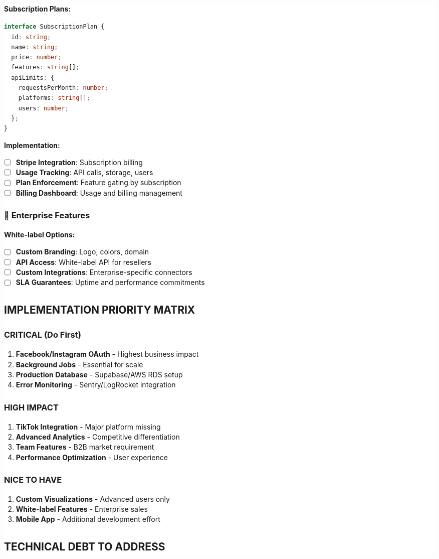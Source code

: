 **Subscription Plans:**
```typescript
interface SubscriptionPlan {
  id: string;
  name: string;
  price: number;
  features: string[];
  apiLimits: {
    requestsPerMonth: number;
    platforms: string[];
    users: number;
  };
}
```

**Implementation:**
- [ ] **Stripe Integration**: Subscription billing
- [ ] **Usage Tracking**: API calls, storage, users
- [ ] **Plan Enforcement**: Feature gating by subscription
- [ ] **Billing Dashboard**: Usage and billing management

### 🏢 **Enterprise Features**

**White-label Options:**
- [ ] **Custom Branding**: Logo, colors, domain
- [ ] **API Access**: White-label API for resellers
- [ ] **Custom Integrations**: Enterprise-specific connectors
- [ ] **SLA Guarantees**: Uptime and performance commitments

## **IMPLEMENTATION PRIORITY MATRIX**

### **CRITICAL (Do First)**
1. **Facebook/Instagram OAuth** - Highest business impact
2. **Background Jobs** - Essential for scale
3. **Production Database** - Supabase/AWS RDS setup
4. **Error Monitoring** - Sentry/LogRocket integration

### **HIGH IMPACT**
1. **TikTok Integration** - Major platform missing
2. **Advanced Analytics** - Competitive differentiation
3. **Team Features** - B2B market requirement
4. **Performance Optimization** - User experience

### **NICE TO HAVE**
1. **Custom Visualizations** - Advanced users only
2. **White-label Features** - Enterprise sales
3. **Mobile App** - Additional development effort

## **TECHNICAL DEBT TO ADDRESS**
